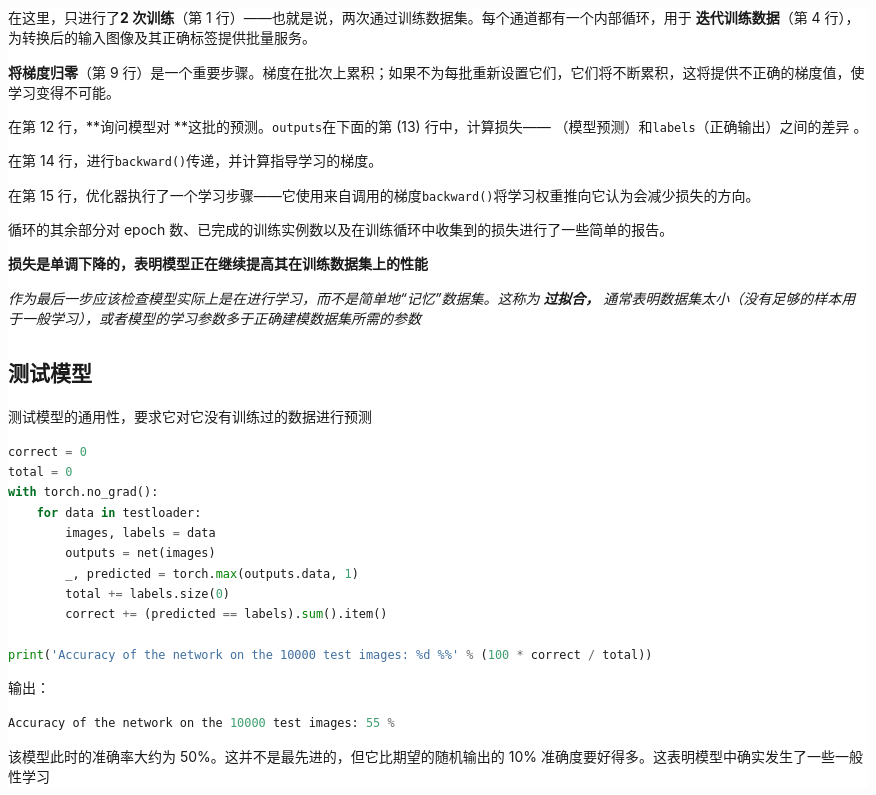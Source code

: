 在这里，只进行了**2 次训练**（第 1 行）——也就是说，两次通过训练数据集。每个通道都有一个内部循环，用于 **迭代训练数据**（第 4 行），为转换后的输入图像及其正确标签提供批量服务。

**将梯度归零**（第 9 行）是一个重要步骤。梯度在批次上累积；如果不为每批重新设置它们，它们将不断累积，这将提供不正确的梯度值，使学习变得不可能。

在第 12 行，**询问模型对 **这批的预测。`outputs`在下面的第 (13) 行中，计算损失—— （模型预测）和`labels`（正确输出）之间的差异 。

在第 14 行，进行`backward()`传递，并计算指导学习的梯度。

在第 15 行，优化器执行了一个学习步骤——它使用来自调用的梯度`backward()`将学习权重推向它认为会减少损失的方向。

循环的其余部分对 epoch 数、已完成的训练实例数以及在训练循环中收集到的损失进行了一些简单的报告。

 **损失是单调下降的，表明模型正在继续提高其在训练数据集上的性能** 

 *作为最后一步应该检查模型实际上是在进行学习，而不是简单地“记忆”数据集。这称为 **过拟合，** 通常表明数据集太小（没有足够的样本用于一般学习），或者模型的学习参数多于正确建模数据集所需的参数* 

## 测试模型

 测试模型的通用性，要求它对它没有训练过的数据进行预测 

```python
correct = 0
total = 0
with torch.no_grad():
    for data in testloader:
        images, labels = data
        outputs = net(images)
        _, predicted = torch.max(outputs.data, 1)
        total += labels.size(0)
        correct += (predicted == labels).sum().item()

print('Accuracy of the network on the 10000 test images: %d %%' % (100 * correct / total))
```

输出：

```python
Accuracy of the network on the 10000 test images: 55 %
```

该模型此时的准确率大约为 50%。这并不是最先进的，但它比期望的随机输出的 10% 准确度要好得多。这表明模型中确实发生了一些一般性学习 